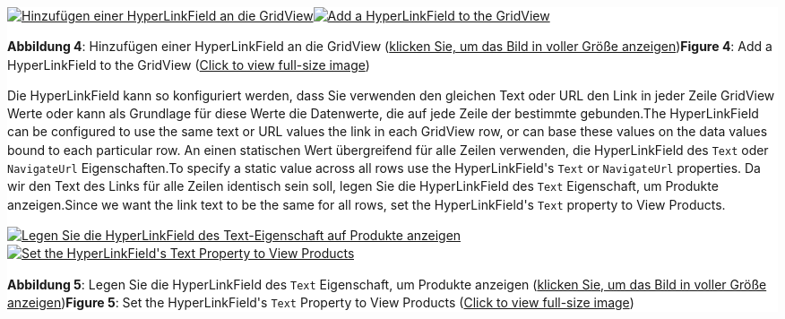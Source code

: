 
<span data-ttu-id="751ec-143">[![Hinzufügen einer HyperLinkField an die GridView](master-detail-filtering-across-two-pages-vb/_static/image9.png)](master-detail-filtering-across-two-pages-vb/_static/image8.png)</span><span class="sxs-lookup"><span data-stu-id="751ec-143">[![Add a HyperLinkField to the GridView](master-detail-filtering-across-two-pages-vb/_static/image9.png)](master-detail-filtering-across-two-pages-vb/_static/image8.png)</span></span>

<span data-ttu-id="751ec-144">**Abbildung 4**: Hinzufügen einer HyperLinkField an die GridView ([klicken Sie, um das Bild in voller Größe anzeigen](master-detail-filtering-across-two-pages-vb/_static/image10.png))</span><span class="sxs-lookup"><span data-stu-id="751ec-144">**Figure 4**: Add a HyperLinkField to the GridView ([Click to view full-size image](master-detail-filtering-across-two-pages-vb/_static/image10.png))</span></span>


<span data-ttu-id="751ec-145">Die HyperLinkField kann so konfiguriert werden, dass Sie verwenden den gleichen Text oder URL den Link in jeder Zeile GridView Werte oder kann als Grundlage für diese Werte die Datenwerte, die auf jede Zeile der bestimmte gebunden.</span><span class="sxs-lookup"><span data-stu-id="751ec-145">The HyperLinkField can be configured to use the same text or URL values the link in each GridView row, or can base these values on the data values bound to each particular row.</span></span> <span data-ttu-id="751ec-146">An einen statischen Wert übergreifend für alle Zeilen verwenden, die HyperLinkField des `Text` oder `NavigateUrl` Eigenschaften.</span><span class="sxs-lookup"><span data-stu-id="751ec-146">To specify a static value across all rows use the HyperLinkField's `Text` or `NavigateUrl` properties.</span></span> <span data-ttu-id="751ec-147">Da wir den Text des Links für alle Zeilen identisch sein soll, legen Sie die HyperLinkField des `Text` Eigenschaft, um Produkte anzeigen.</span><span class="sxs-lookup"><span data-stu-id="751ec-147">Since we want the link text to be the same for all rows, set the HyperLinkField's `Text` property to View Products.</span></span>


<span data-ttu-id="751ec-148">[![Legen Sie die HyperLinkField des Text-Eigenschaft auf Produkte anzeigen](master-detail-filtering-across-two-pages-vb/_static/image12.png)](master-detail-filtering-across-two-pages-vb/_static/image11.png)</span><span class="sxs-lookup"><span data-stu-id="751ec-148">[![Set the HyperLinkField's Text Property to View Products](master-detail-filtering-across-two-pages-vb/_static/image12.png)](master-detail-filtering-across-two-pages-vb/_static/image11.png)</span></span>

<span data-ttu-id="751ec-149">**Abbildung 5**: Legen Sie die HyperLinkField des `Text` Eigenschaft, um Produkte anzeigen ([klicken Sie, um das Bild in voller Größe anzeigen](master-detail-filtering-across-two-pages-vb/_static/image13.png))</span><span class="sxs-lookup"><span data-stu-id="751ec-149">**Figure 5**: Set the HyperLinkField's `Text` Property to View Products ([Click to view full-size image](master-detail-filtering-across-two-pages-vb/_static/image13.png))</span></span>

